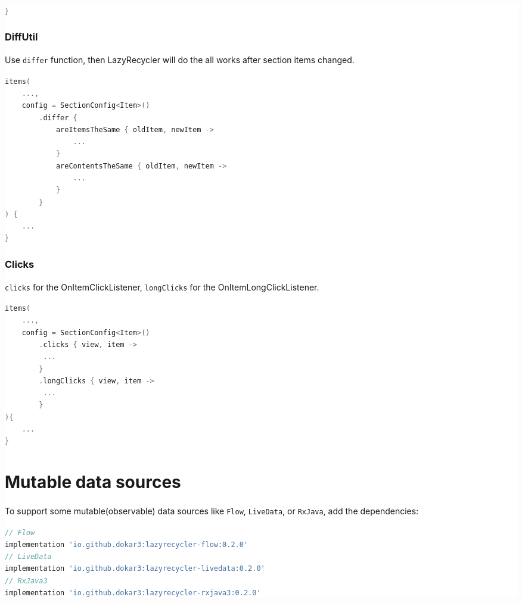 ```kotlin
}
```

### DiffUtil

Use `differ` function, then LazyRecycler will do the all works after section items changed. 

``` kotlin
items(
    ...,
    config = SectionConfig<Item>()
        .differ {
            areItemsTheSame { oldItem, newItem ->
                ...
            }
            areContentsTheSame { oldItem, newItem ->
                ...
            }
        }
) {
    ...
}
```

### Clicks

`clicks` for the OnItemClickListener, `longClicks` for the OnItemLongClickListener.

```kotlin
items(
    ...,
    config = SectionConfig<Item>()
        .clicks { view, item ->
         ...
        }
        .longClicks { view, item ->
         ...
        }
){
    ...
}
```

# Mutable data sources

To support some mutable(observable) data sources like `Flow`, `LiveData`, or `RxJava`, add the dependencies:

```groovy
// Flow
implementation 'io.github.dokar3:lazyrecycler-flow:0.2.0'
// LiveData
implementation 'io.github.dokar3:lazyrecycler-livedata:0.2.0'
// RxJava3
implementation 'io.github.dokar3:lazyrecycler-rxjava3:0.2.0'
```
